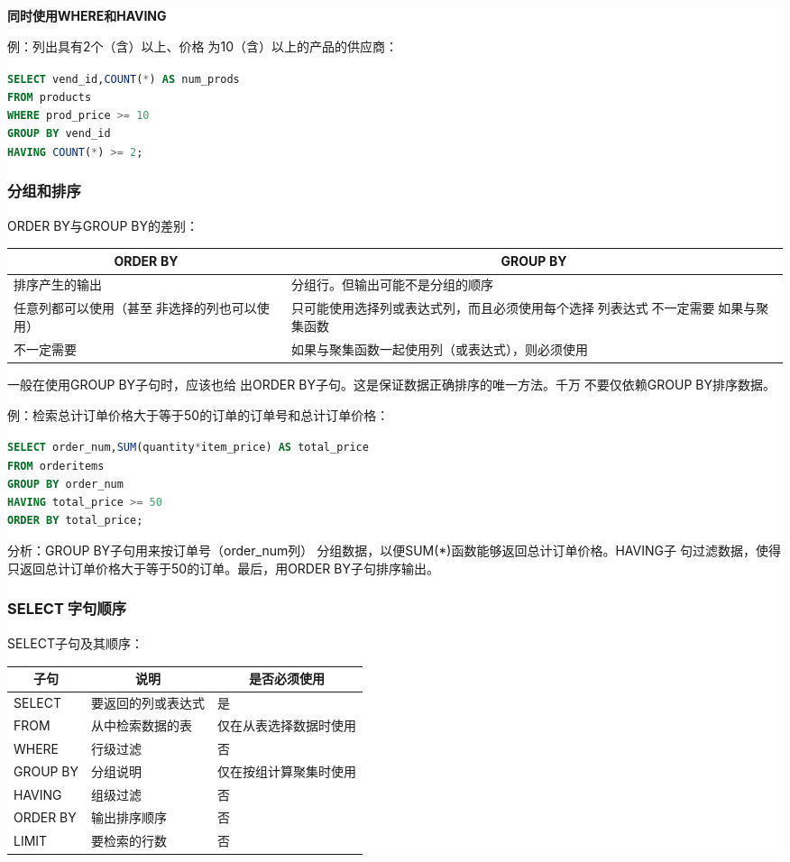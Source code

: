 **同时使用WHERE和HAVING**

例：列出具有2个（含）以上、价格 为10（含）以上的产品的供应商：

```sql
SELECT vend_id,COUNT(*) AS num_prods
FROM products
WHERE prod_price >= 10
GROUP BY vend_id
HAVING COUNT(*) >= 2;
```

### 分组和排序

ORDER BY与GROUP BY的差别：

| ORDER BY                                      | GROUP BY                                                     |
| --------------------------------------------- | ------------------------------------------------------------ |
| 排序产生的输出                                | 分组行。但输出可能不是分组的顺序                             |
| 任意列都可以使用（甚至 非选择的列也可以使用） | 只可能使用选择列或表达式列，而且必须使用每个选择 列表达式 不一定需要 如果与聚集函数 |
| 不一定需要                                    | 如果与聚集函数一起使用列（或表达式），则必须使用             |

一般在使用GROUP BY子句时，应该也给 出ORDER BY子句。这是保证数据正确排序的唯一方法。千万 不要仅依赖GROUP BY排序数据。

例：检索总计订单价格大于等于50的订单的订单号和总计订单价格：

```sql
SELECT order_num,SUM(quantity*item_price) AS total_price
FROM orderitems
GROUP BY order_num
HAVING total_price >= 50
ORDER BY total_price;
```

分析：GROUP BY子句用来按订单号（order_num列） 分组数据，以便SUM(*)函数能够返回总计订单价格。HAVING子 句过滤数据，使得只返回总计订单价格大于等于50的订单。最后，用ORDER BY子句排序输出。

### SELECT 字句顺序

SELECT子句及其顺序：

| 子句     | 说明               | 是否必须使用           |
| -------- | ------------------ | ---------------------- |
| SELECT   | 要返回的列或表达式 | 是                     |
| FROM     | 从中检索数据的表   | 仅在从表选择数据时使用 |
| WHERE    | 行级过滤           | 否                     |
| GROUP BY | 分组说明           | 仅在按组计算聚集时使用 |
| HAVING   | 组级过滤           | 否                     |
| ORDER BY | 输出排序顺序       | 否                     |
| LIMIT    | 要检索的行数       | 否                     |
